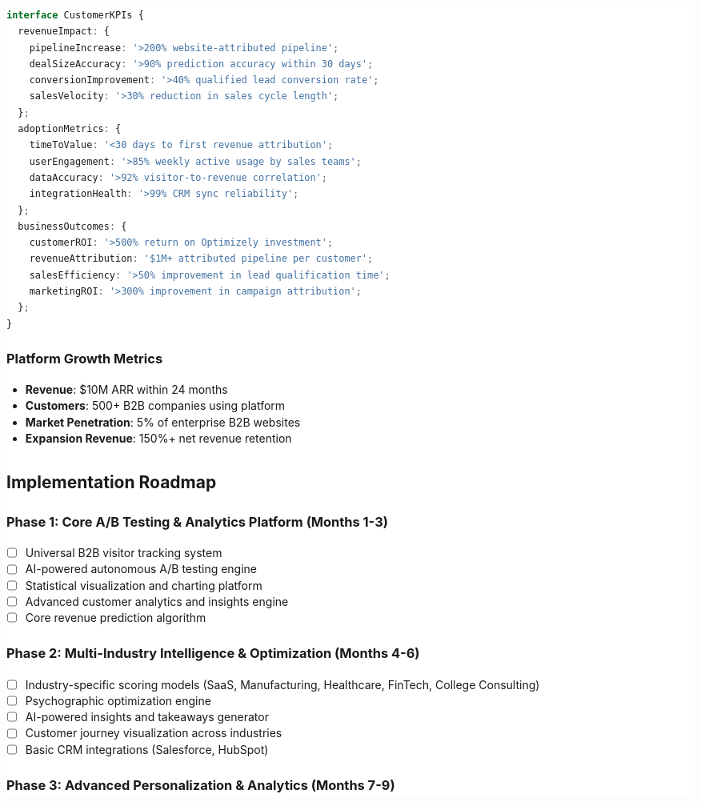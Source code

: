 ```typescript
interface CustomerKPIs {
  revenueImpact: {
    pipelineIncrease: '>200% website-attributed pipeline';
    dealSizeAccuracy: '>90% prediction accuracy within 30 days';
    conversionImprovement: '>40% qualified lead conversion rate';
    salesVelocity: '>30% reduction in sales cycle length';
  };
  adoptionMetrics: {
    timeToValue: '<30 days to first revenue attribution';
    userEngagement: '>85% weekly active usage by sales teams';
    dataAccuracy: '>92% visitor-to-revenue correlation';
    integrationHealth: '>99% CRM sync reliability';
  };
  businessOutcomes: {
    customerROI: '>500% return on Optimizely investment';
    revenueAttribution: '$1M+ attributed pipeline per customer';
    salesEfficiency: '>50% improvement in lead qualification time';
    marketingROI: '>300% improvement in campaign attribution';
  };
}
```

### Platform Growth Metrics

- **Revenue**: $10M ARR within 24 months
- **Customers**: 500+ B2B companies using platform
- **Market Penetration**: 5% of enterprise B2B websites
- **Expansion Revenue**: 150%+ net revenue retention

## Implementation Roadmap

### Phase 1: Core A/B Testing & Analytics Platform (Months 1-3)

- [ ] Universal B2B visitor tracking system
- [ ] AI-powered autonomous A/B testing engine
- [ ] Statistical visualization and charting platform
- [ ] Advanced customer analytics and insights engine
- [ ] Core revenue prediction algorithm

### Phase 2: Multi-Industry Intelligence & Optimization (Months 4-6)

- [ ] Industry-specific scoring models (SaaS, Manufacturing, Healthcare, FinTech, College Consulting)
- [ ] Psychographic optimization engine
- [ ] AI-powered insights and takeaways generator
- [ ] Customer journey visualization across industries
- [ ] Basic CRM integrations (Salesforce, HubSpot)

### Phase 3: Advanced Personalization & Analytics (Months 7-9)
